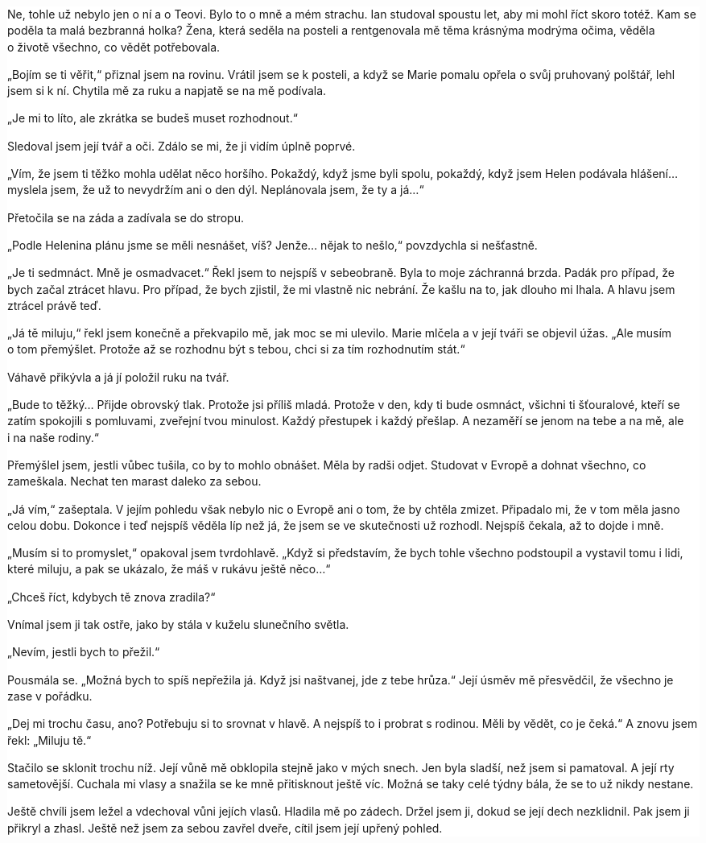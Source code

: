 Ne, tohle už nebylo jen o ní a o Teovi. Bylo to o mně a mém strachu. Ian studoval spoustu let, aby mi mohl říct skoro totéž. Kam se poděla ta malá bezbranná holka? Žena, která seděla na posteli a rentgenovala mě těma krásnýma modrýma očima, věděla o životě všechno, co vědět potřebovala.

„Bojím se ti věřit,“ přiznal jsem na rovinu. Vrátil jsem se k posteli, a když se Marie pomalu opřela o svůj pruhovaný polštář, lehl jsem si k ní. Chytila mě za ruku a napjatě se na mě podívala.

„Je mi to líto, ale zkrátka se budeš muset rozhodnout.“

Sledoval jsem její tvář a oči. Zdálo se mi, že ji vidím úplně poprvé.

„Vím, že jsem ti těžko mohla udělat něco horšího. Pokaždý, když jsme byli spolu, pokaždý, když jsem Helen podávala hlášení… myslela jsem, že už to nevydržím ani o den dýl. Neplánovala jsem, že ty a já…“

Přetočila se na záda a zadívala se do stropu.

„Podle Helenina plánu jsme se měli nesnášet, víš? Jenže… nějak to nešlo,“ povzdychla si nešťastně.

„Je ti sedmnáct. Mně je osmadvacet.“ Řekl jsem to nejspíš v sebeobraně. Byla to moje záchranná brzda. Padák pro případ, že bych začal ztrácet hlavu. Pro případ, že bych zjistil, že mi vlastně nic nebrání. Že kašlu na to, jak dlouho mi lhala. A hlavu jsem ztrácel právě teď.

„Já tě miluju,“ řekl jsem konečně a překvapilo mě, jak moc se mi ulevilo. Marie mlčela a v její tváři se objevil úžas. „Ale musím o tom přemýšlet. Protože až se rozhodnu být s tebou, chci si za tím rozhodnutím stát.“

Váhavě přikývla a já jí položil ruku na tvář.

„Bude to těžký… Přijde obrovský tlak. Protože jsi příliš mladá. Protože v den, kdy ti bude osmnáct, všichni ti šťouralové, kteří se zatím spokojili s pomluvami, zveřejní tvou minulost. Každý přestupek i každý přešlap. A nezaměří se jenom na tebe a na mě, ale i na naše rodiny.“

Přemýšlel jsem, jestli vůbec tušila, co by to mohlo obnášet. Měla by radši odjet. Studovat v Evropě a dohnat všechno, co zameškala. Nechat ten marast daleko za sebou.

„Já vím,“ zašeptala. V jejím pohledu však nebylo nic o Evropě ani o tom, že by chtěla zmizet. Připadalo mi, že v tom měla jasno celou dobu. Dokonce i teď nejspíš věděla líp než já, že jsem se ve skutečnosti už rozhodl. Nejspíš čekala, až to dojde i mně.

„Musím si to promyslet,“ opakoval jsem tvrdohlavě. „Když si představím, že bych tohle všechno podstoupil a vystavil tomu i lidi, které miluju, a pak se ukázalo, že máš v rukávu ještě něco…“

„Chceš říct, kdybych tě znova zradila?“

Vnímal jsem ji tak ostře, jako by stála v kuželu slunečního světla.

„Nevím, jestli bych to přežil.“

Pousmála se. „Možná bych to spíš nepřežila já. Když jsi naštvanej, jde z tebe hrůza.“ Její úsměv mě přesvědčil, že všechno je zase v pořádku.

„Dej mi trochu času, ano? Potřebuju si to srovnat v hlavě. A nejspíš to i probrat s rodinou. Měli by vědět, co je čeká.“ A znovu jsem řekl: „Miluju tě.“

Stačilo se sklonit trochu níž. Její vůně mě obklopila stejně jako v mých snech. Jen byla sladší, než jsem si pamatoval. A její rty sametovější. Cuchala mi vlasy a snažila se ke mně přitisknout ještě víc. Možná se taky celé týdny bála, že se to už nikdy nestane.

Ještě chvíli jsem ležel a vdechoval vůni jejích vlasů. Hladila mě po zádech. Držel jsem ji, dokud se její dech nezklidnil. Pak jsem ji přikryl a zhasl. Ještě než jsem za sebou zavřel dveře, cítil jsem její upřený pohled.
